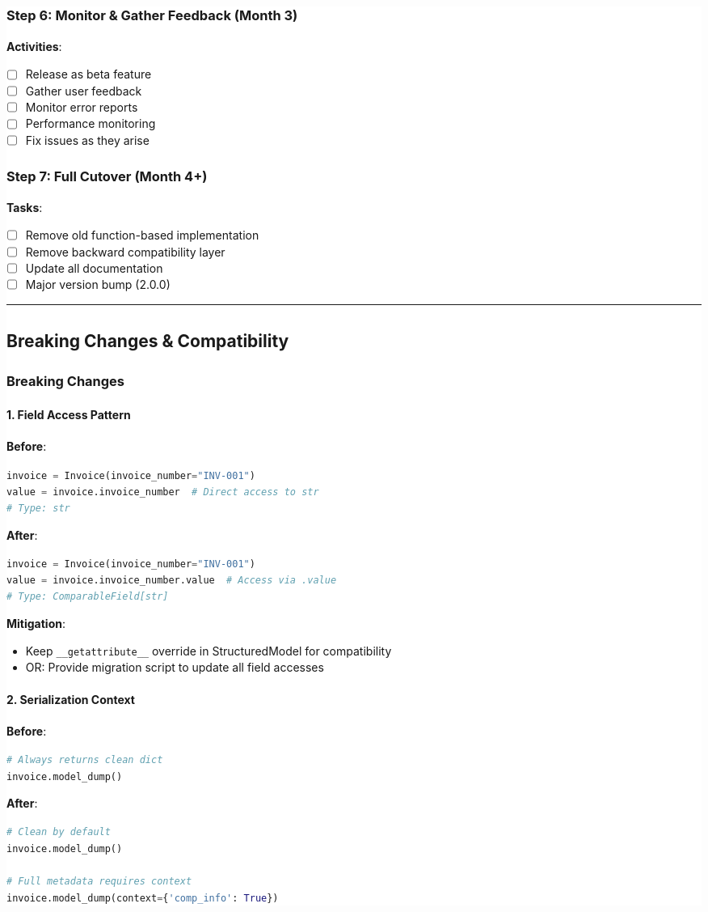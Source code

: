 ### Step 6: Monitor & Gather Feedback (Month 3)

**Activities**:
- [ ] Release as beta feature
- [ ] Gather user feedback
- [ ] Monitor error reports
- [ ] Performance monitoring
- [ ] Fix issues as they arise

### Step 7: Full Cutover (Month 4+)

**Tasks**:
- [ ] Remove old function-based implementation
- [ ] Remove backward compatibility layer
- [ ] Update all documentation
- [ ] Major version bump (2.0.0)

---

## Breaking Changes & Compatibility

### Breaking Changes

#### 1. Field Access Pattern

**Before**:
```python
invoice = Invoice(invoice_number="INV-001")
value = invoice.invoice_number  # Direct access to str
# Type: str
```

**After**:
```python
invoice = Invoice(invoice_number="INV-001")
value = invoice.invoice_number.value  # Access via .value
# Type: ComparableField[str]
```

**Mitigation**: 
- Keep `__getattribute__` override in StructuredModel for compatibility
- OR: Provide migration script to update all field accesses

#### 2. Serialization Context

**Before**:
```python
# Always returns clean dict
invoice.model_dump()
```

**After**:
```python
# Clean by default
invoice.model_dump()

# Full metadata requires context
invoice.model_dump(context={'comp_info': True})
```
